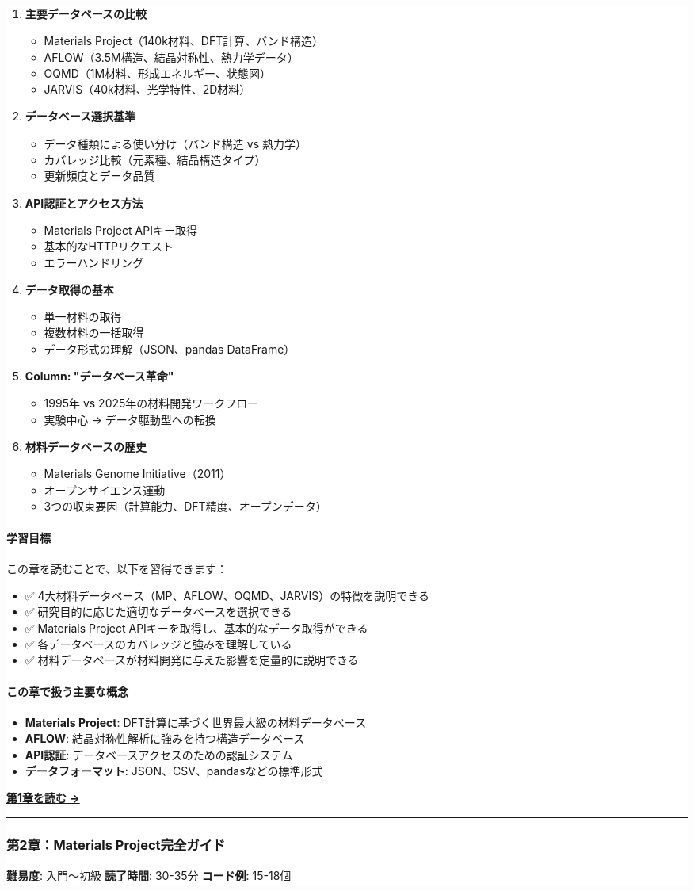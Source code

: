 1. **主要データベースの比較**
   - Materials Project（140k材料、DFT計算、バンド構造）
   - AFLOW（3.5M構造、結晶対称性、熱力学データ）
   - OQMD（1M材料、形成エネルギー、状態図）
   - JARVIS（40k材料、光学特性、2D材料）

2. **データベース選択基準**
   - データ種類による使い分け（バンド構造 vs 熱力学）
   - カバレッジ比較（元素種、結晶構造タイプ）
   - 更新頻度とデータ品質

3. **API認証とアクセス方法**
   - Materials Project APIキー取得
   - 基本的なHTTPリクエスト
   - エラーハンドリング

4. **データ取得の基本**
   - 単一材料の取得
   - 複数材料の一括取得
   - データ形式の理解（JSON、pandas DataFrame）

5. **Column: "データベース革命"**
   - 1995年 vs 2025年の材料開発ワークフロー
   - 実験中心 → データ駆動型への転換

6. **材料データベースの歴史**
   - Materials Genome Initiative（2011）
   - オープンサイエンス運動
   - 3つの収束要因（計算能力、DFT精度、オープンデータ）

#### 学習目標

この章を読むことで、以下を習得できます：

- ✅ 4大材料データベース（MP、AFLOW、OQMD、JARVIS）の特徴を説明できる
- ✅ 研究目的に応じた適切なデータベースを選択できる
- ✅ Materials Project APIキーを取得し、基本的なデータ取得ができる
- ✅ 各データベースのカバレッジと強みを理解している
- ✅ 材料データベースが材料開発に与えた影響を定量的に説明できる

#### この章で扱う主要な概念

- **Materials Project**: DFT計算に基づく世界最大級の材料データベース
- **AFLOW**: 結晶対称性解析に強みを持つ構造データベース
- **API認証**: データベースアクセスのための認証システム
- **データフォーマット**: JSON、CSV、pandasなどの標準形式

**[第1章を読む →](./chapter-1.html)**

---

### [第2章：Materials Project完全ガイド](./chapter-2.html)

**難易度**: 入門〜初級
**読了時間**: 30-35分
**コード例**: 15-18個
